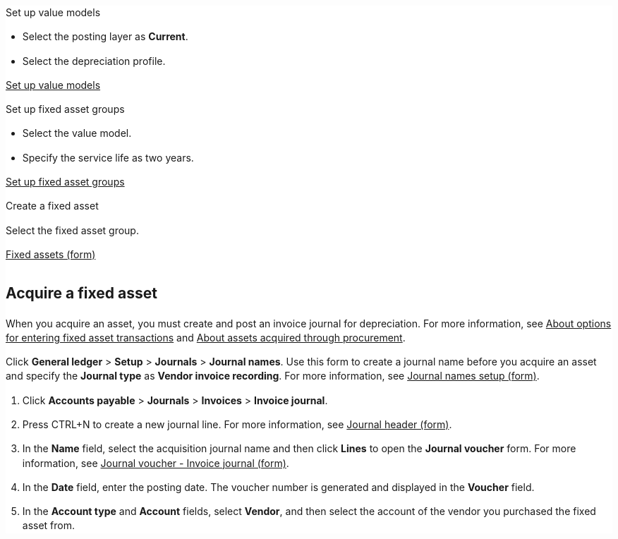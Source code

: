 </ul></td>
</tr>
<tr class="odd">
<td><p>Set up value models</p></td>
<td><ul>
<li><p>Select the posting layer as <strong>Current</strong>.</p></li>
<li><p>Select the depreciation profile.</p></li>
</ul></td>
<td><p><a href="set-up-value-models.md">Set up value models</a></p></td>
</tr>
<tr class="even">
<td><p>Set up fixed asset groups</p></td>
<td><ul>
<li><p>Select the value model.</p></li>
<li><p>Specify the service life as two years.</p></li>
</ul></td>
<td><p><a href="set-up-fixed-asset-groups.md">Set up fixed asset groups</a></p></td>
</tr>
<tr class="odd">
<td><p>Create a fixed asset</p></td>
<td><p>Select the fixed asset group.</p></td>
<td><p><a href="https://technet.microsoft.com/library/aa620341(v=ax.60)">Fixed assets (form)</a></p></td>
</tr>
</tbody>
</table>


## Acquire a fixed asset

When you acquire an asset, you must create and post an invoice journal for depreciation. For more information, see [About options for entering fixed asset transactions](about-options-for-entering-fixed-asset-transactions.md) and [About assets acquired through procurement](about-assets-acquired-through-procurement.md).

Click **General ledger** \> **Setup** \> **Journals** \> **Journal names**. Use this form to create a journal name before you acquire an asset and specify the **Journal type** as **Vendor invoice recording**. For more information, see [Journal names setup (form)](https://technet.microsoft.com/library/aa552517\(v=ax.60\)).

1.  Click **Accounts payable** \> **Journals** \> **Invoices** \> **Invoice journal**.

2.  Press CTRL+N to create a new journal line. For more information, see [Journal header (form)](https://technet.microsoft.com/library/aa557917\(v=ax.60\)).

3.  In the **Name** field, select the acquisition journal name and then click **Lines** to open the **Journal voucher** form. For more information, see [Journal voucher - Invoice journal (form)](https://technet.microsoft.com/library/aa616218\(v=ax.60\)).

4.  In the **Date** field, enter the posting date. The voucher number is generated and displayed in the **Voucher** field.

5.  In the **Account type** and **Account** fields, select **Vendor**, and then select the account of the vendor you purchased the fixed asset from.
